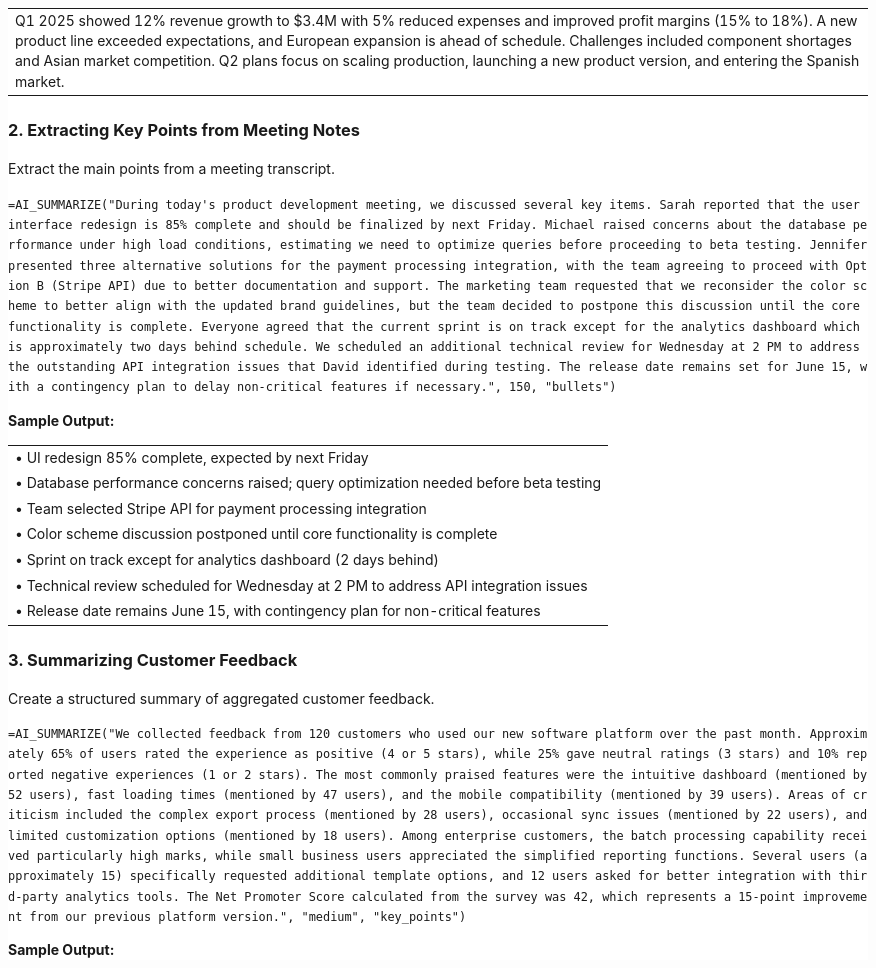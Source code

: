| |
|---------------------------|
| Q1 2025 showed 12% revenue growth to $3.4M with 5% reduced expenses and improved profit margins (15% to 18%). A new product line exceeded expectations, and European expansion is ahead of schedule. Challenges included component shortages and Asian market competition. Q2 plans focus on scaling production, launching a new product version, and entering the Spanish market. |

### 2. Extracting Key Points from Meeting Notes
Extract the main points from a meeting transcript.
```excel
=AI_SUMMARIZE("During today's product development meeting, we discussed several key items. Sarah reported that the user interface redesign is 85% complete and should be finalized by next Friday. Michael raised concerns about the database performance under high load conditions, estimating we need to optimize queries before proceeding to beta testing. Jennifer presented three alternative solutions for the payment processing integration, with the team agreeing to proceed with Option B (Stripe API) due to better documentation and support. The marketing team requested that we reconsider the color scheme to better align with the updated brand guidelines, but the team decided to postpone this discussion until the core functionality is complete. Everyone agreed that the current sprint is on track except for the analytics dashboard which is approximately two days behind schedule. We scheduled an additional technical review for Wednesday at 2 PM to address the outstanding API integration issues that David identified during testing. The release date remains set for June 15, with a contingency plan to delay non-critical features if necessary.", 150, "bullets")
```
**Sample Output:**

| |
|---------------------------|
| • UI redesign 85% complete, expected by next Friday |
| • Database performance concerns raised; query optimization needed before beta testing |
| • Team selected Stripe API for payment processing integration |
| • Color scheme discussion postponed until core functionality is complete |
| • Sprint on track except for analytics dashboard (2 days behind) |
| • Technical review scheduled for Wednesday at 2 PM to address API integration issues |
| • Release date remains June 15, with contingency plan for non-critical features |

### 3. Summarizing Customer Feedback
Create a structured summary of aggregated customer feedback.
```excel
=AI_SUMMARIZE("We collected feedback from 120 customers who used our new software platform over the past month. Approximately 65% of users rated the experience as positive (4 or 5 stars), while 25% gave neutral ratings (3 stars) and 10% reported negative experiences (1 or 2 stars). The most commonly praised features were the intuitive dashboard (mentioned by 52 users), fast loading times (mentioned by 47 users), and the mobile compatibility (mentioned by 39 users). Areas of criticism included the complex export process (mentioned by 28 users), occasional sync issues (mentioned by 22 users), and limited customization options (mentioned by 18 users). Among enterprise customers, the batch processing capability received particularly high marks, while small business users appreciated the simplified reporting functions. Several users (approximately 15) specifically requested additional template options, and 12 users asked for better integration with third-party analytics tools. The Net Promoter Score calculated from the survey was 42, which represents a 15-point improvement from our previous platform version.", "medium", "key_points")
```
**Sample Output:**
